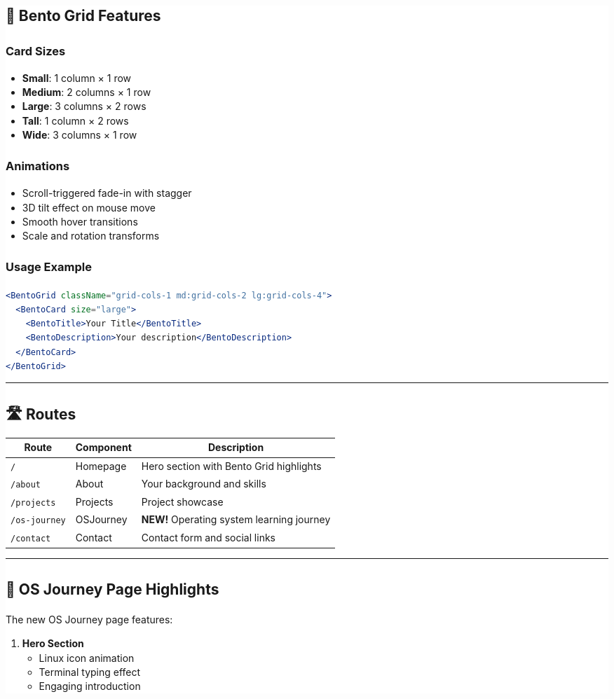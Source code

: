 
## 🎨 Bento Grid Features

### Card Sizes
- **Small**: 1 column × 1 row
- **Medium**: 2 columns × 1 row
- **Large**: 3 columns × 2 rows
- **Tall**: 1 column × 2 rows
- **Wide**: 3 columns × 1 row

### Animations
- Scroll-triggered fade-in with stagger
- 3D tilt effect on mouse move
- Smooth hover transitions
- Scale and rotation transforms

### Usage Example
```jsx
<BentoGrid className="grid-cols-1 md:grid-cols-2 lg:grid-cols-4">
  <BentoCard size="large">
    <BentoTitle>Your Title</BentoTitle>
    <BentoDescription>Your description</BentoDescription>
  </BentoCard>
</BentoGrid>
```

---

## 🛣️ Routes

| Route | Component | Description |
|-------|-----------|-------------|
| `/` | Homepage | Hero section with Bento Grid highlights |
| `/about` | About | Your background and skills |
| `/projects` | Projects | Project showcase |
| `/os-journey` | OSJourney | **NEW!** Operating system learning journey |
| `/contact` | Contact | Contact form and social links |

---

## 🎯 OS Journey Page Highlights

The new OS Journey page features:

1. **Hero Section**
   - Linux icon animation
   - Terminal typing effect
   - Engaging introduction
